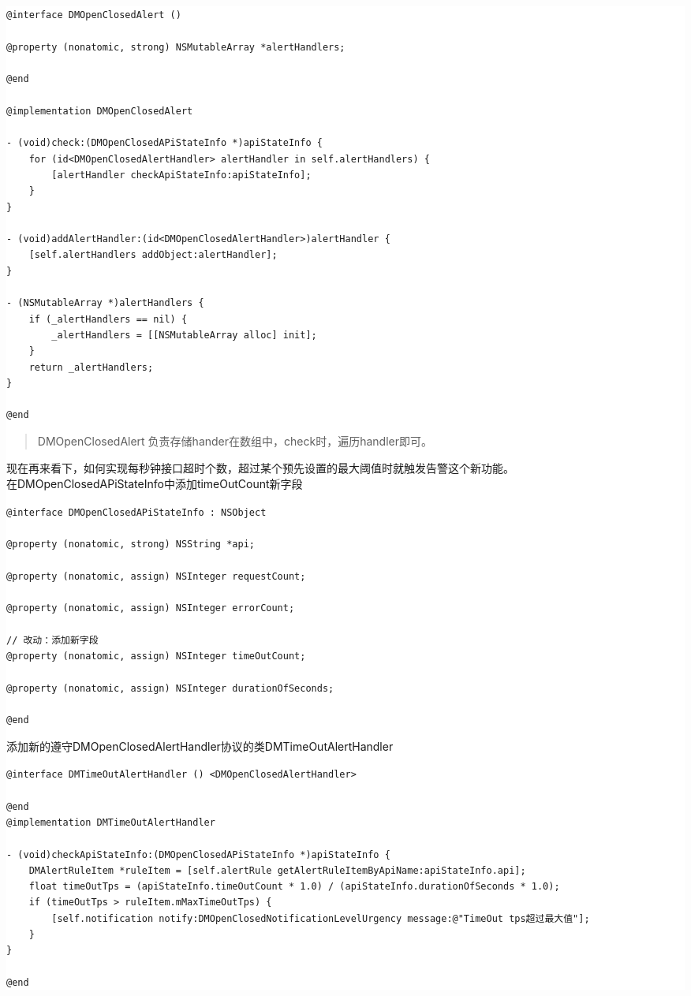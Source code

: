 ```
@interface DMOpenClosedAlert ()

@property (nonatomic, strong) NSMutableArray *alertHandlers;

@end

@implementation DMOpenClosedAlert

- (void)check:(DMOpenClosedAPiStateInfo *)apiStateInfo {
    for (id<DMOpenClosedAlertHandler> alertHandler in self.alertHandlers) {
        [alertHandler checkApiStateInfo:apiStateInfo];
    }
}

- (void)addAlertHandler:(id<DMOpenClosedAlertHandler>)alertHandler {
    [self.alertHandlers addObject:alertHandler];
}

- (NSMutableArray *)alertHandlers {
    if (_alertHandlers == nil) {
        _alertHandlers = [[NSMutableArray alloc] init];
    }
    return _alertHandlers;
}

@end
```
> DMOpenClosedAlert 负责存储hander在数组中，check时，遍历handler即可。

现在再来看下，如何实现每秒钟接口超时个数，超过某个预先设置的最大阈值时就触发告警这个新功能。  
在DMOpenClosedAPiStateInfo中添加timeOutCount新字段
```
@interface DMOpenClosedAPiStateInfo : NSObject

@property (nonatomic, strong) NSString *api;

@property (nonatomic, assign) NSInteger requestCount;

@property (nonatomic, assign) NSInteger errorCount;

// 改动：添加新字段
@property (nonatomic, assign) NSInteger timeOutCount;

@property (nonatomic, assign) NSInteger durationOfSeconds;

@end
```
添加新的遵守DMOpenClosedAlertHandler协议的类DMTimeOutAlertHandler
```
@interface DMTimeOutAlertHandler () <DMOpenClosedAlertHandler>

@end
@implementation DMTimeOutAlertHandler

- (void)checkApiStateInfo:(DMOpenClosedAPiStateInfo *)apiStateInfo {
    DMAlertRuleItem *ruleItem = [self.alertRule getAlertRuleItemByApiName:apiStateInfo.api];
    float timeOutTps = (apiStateInfo.timeOutCount * 1.0) / (apiStateInfo.durationOfSeconds * 1.0);
    if (timeOutTps > ruleItem.mMaxTimeOutTps) {
        [self.notification notify:DMOpenClosedNotificationLevelUrgency message:@"TimeOut tps超过最大值"];
    }
}

@end
```